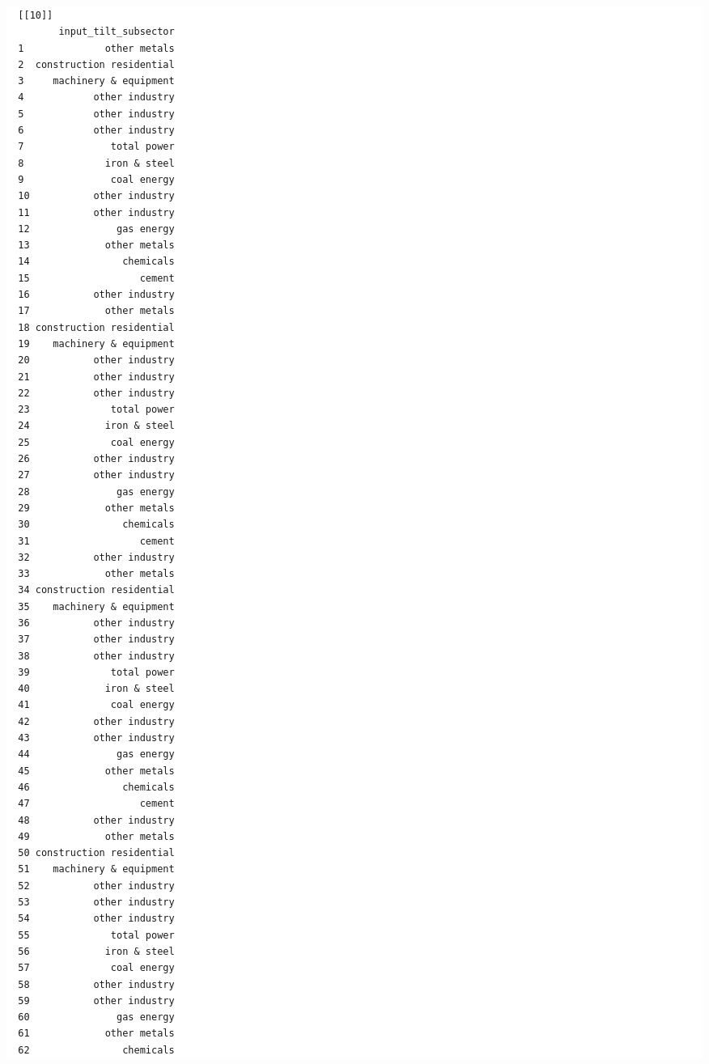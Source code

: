       [[10]]
             input_tilt_subsector
      1              other metals
      2  construction residential
      3     machinery & equipment
      4            other industry
      5            other industry
      6            other industry
      7               total power
      8              iron & steel
      9               coal energy
      10           other industry
      11           other industry
      12               gas energy
      13             other metals
      14                chemicals
      15                   cement
      16           other industry
      17             other metals
      18 construction residential
      19    machinery & equipment
      20           other industry
      21           other industry
      22           other industry
      23              total power
      24             iron & steel
      25              coal energy
      26           other industry
      27           other industry
      28               gas energy
      29             other metals
      30                chemicals
      31                   cement
      32           other industry
      33             other metals
      34 construction residential
      35    machinery & equipment
      36           other industry
      37           other industry
      38           other industry
      39              total power
      40             iron & steel
      41              coal energy
      42           other industry
      43           other industry
      44               gas energy
      45             other metals
      46                chemicals
      47                   cement
      48           other industry
      49             other metals
      50 construction residential
      51    machinery & equipment
      52           other industry
      53           other industry
      54           other industry
      55              total power
      56             iron & steel
      57              coal energy
      58           other industry
      59           other industry
      60               gas energy
      61             other metals
      62                chemicals